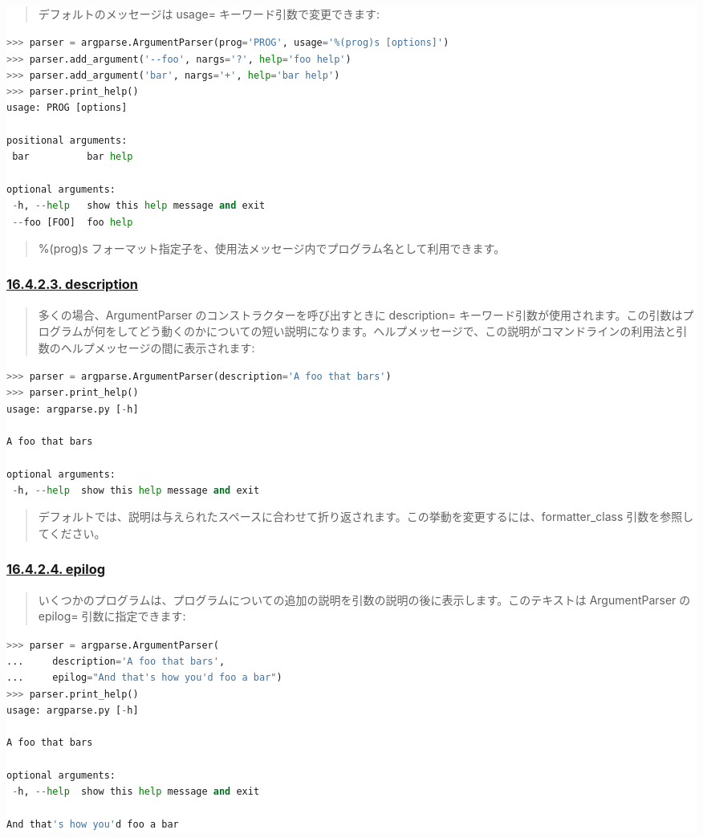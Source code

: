 > デフォルトのメッセージは usage= キーワード引数で変更できます:

```python
>>> parser = argparse.ArgumentParser(prog='PROG', usage='%(prog)s [options]')
>>> parser.add_argument('--foo', nargs='?', help='foo help')
>>> parser.add_argument('bar', nargs='+', help='bar help')
>>> parser.print_help()
usage: PROG [options]

positional arguments:
 bar          bar help

optional arguments:
 -h, --help   show this help message and exit
 --foo [FOO]  foo help
```

> %(prog)s フォーマット指定子を、使用法メッセージ内でプログラム名として利用できます。

### [16.4.2.3. description](https://docs.python.jp/3/library/argparse.html#description)

> 多くの場合、ArgumentParser のコンストラクターを呼び出すときに description= キーワード引数が使用されます。この引数はプログラムが何をしてどう動くのかについての短い説明になります。ヘルプメッセージで、この説明がコマンドラインの利用法と引数のヘルプメッセージの間に表示されます:

```python
>>> parser = argparse.ArgumentParser(description='A foo that bars')
>>> parser.print_help()
usage: argparse.py [-h]

A foo that bars

optional arguments:
 -h, --help  show this help message and exit
```

> デフォルトでは、説明は与えられたスペースに合わせて折り返されます。この挙動を変更するには、formatter_class 引数を参照してください。

### [16.4.2.4. epilog](https://docs.python.jp/3/library/argparse.html#epilog)

> いくつかのプログラムは、プログラムについての追加の説明を引数の説明の後に表示します。このテキストは ArgumentParser の epilog= 引数に指定できます:

```python
>>> parser = argparse.ArgumentParser(
...     description='A foo that bars',
...     epilog="And that's how you'd foo a bar")
>>> parser.print_help()
usage: argparse.py [-h]

A foo that bars

optional arguments:
 -h, --help  show this help message and exit

And that's how you'd foo a bar
```
